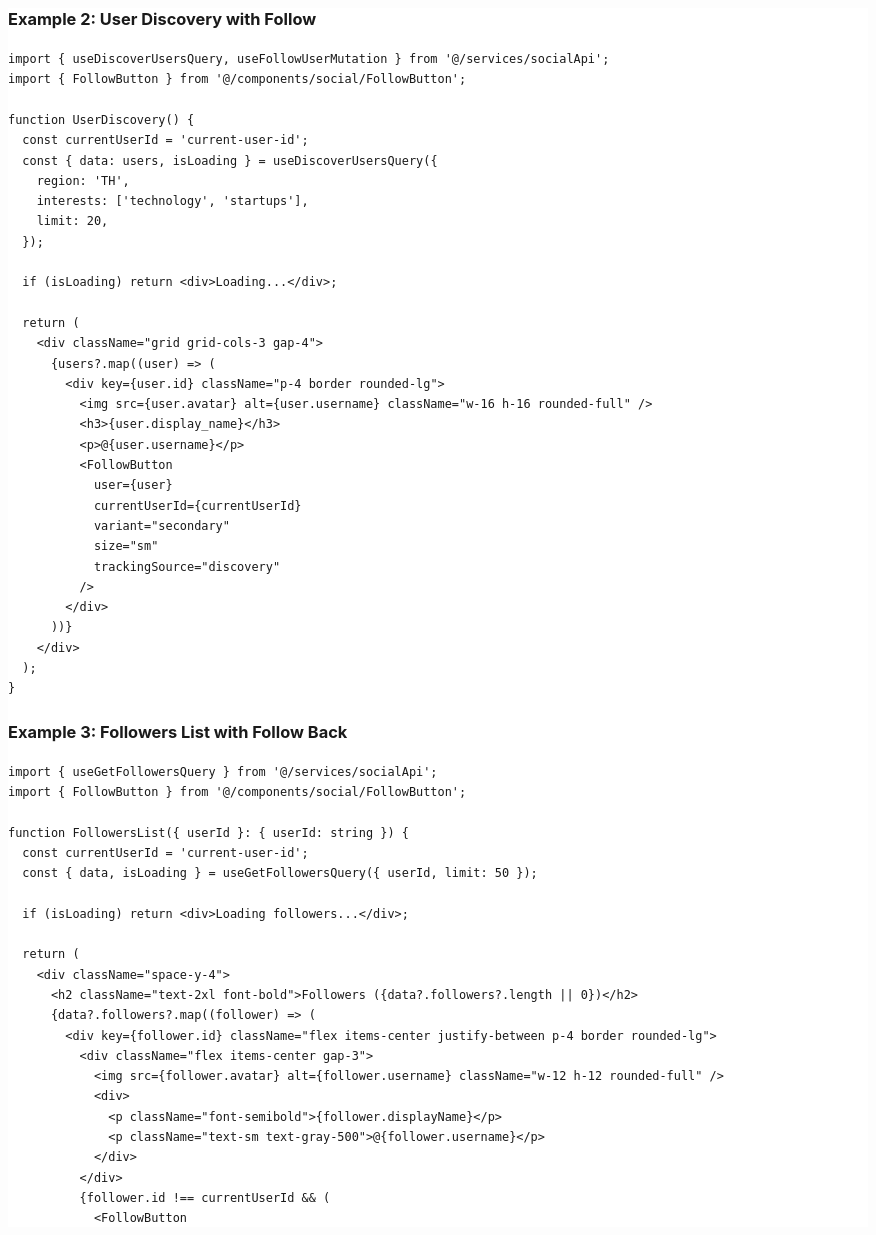 ### Example 2: User Discovery with Follow

```tsx
import { useDiscoverUsersQuery, useFollowUserMutation } from '@/services/socialApi';
import { FollowButton } from '@/components/social/FollowButton';

function UserDiscovery() {
  const currentUserId = 'current-user-id';
  const { data: users, isLoading } = useDiscoverUsersQuery({
    region: 'TH',
    interests: ['technology', 'startups'],
    limit: 20,
  });

  if (isLoading) return <div>Loading...</div>;

  return (
    <div className="grid grid-cols-3 gap-4">
      {users?.map((user) => (
        <div key={user.id} className="p-4 border rounded-lg">
          <img src={user.avatar} alt={user.username} className="w-16 h-16 rounded-full" />
          <h3>{user.display_name}</h3>
          <p>@{user.username}</p>
          <FollowButton
            user={user}
            currentUserId={currentUserId}
            variant="secondary"
            size="sm"
            trackingSource="discovery"
          />
        </div>
      ))}
    </div>
  );
}
```

### Example 3: Followers List with Follow Back

```tsx
import { useGetFollowersQuery } from '@/services/socialApi';
import { FollowButton } from '@/components/social/FollowButton';

function FollowersList({ userId }: { userId: string }) {
  const currentUserId = 'current-user-id';
  const { data, isLoading } = useGetFollowersQuery({ userId, limit: 50 });

  if (isLoading) return <div>Loading followers...</div>;

  return (
    <div className="space-y-4">
      <h2 className="text-2xl font-bold">Followers ({data?.followers?.length || 0})</h2>
      {data?.followers?.map((follower) => (
        <div key={follower.id} className="flex items-center justify-between p-4 border rounded-lg">
          <div className="flex items-center gap-3">
            <img src={follower.avatar} alt={follower.username} className="w-12 h-12 rounded-full" />
            <div>
              <p className="font-semibold">{follower.displayName}</p>
              <p className="text-sm text-gray-500">@{follower.username}</p>
            </div>
          </div>
          {follower.id !== currentUserId && (
            <FollowButton
```